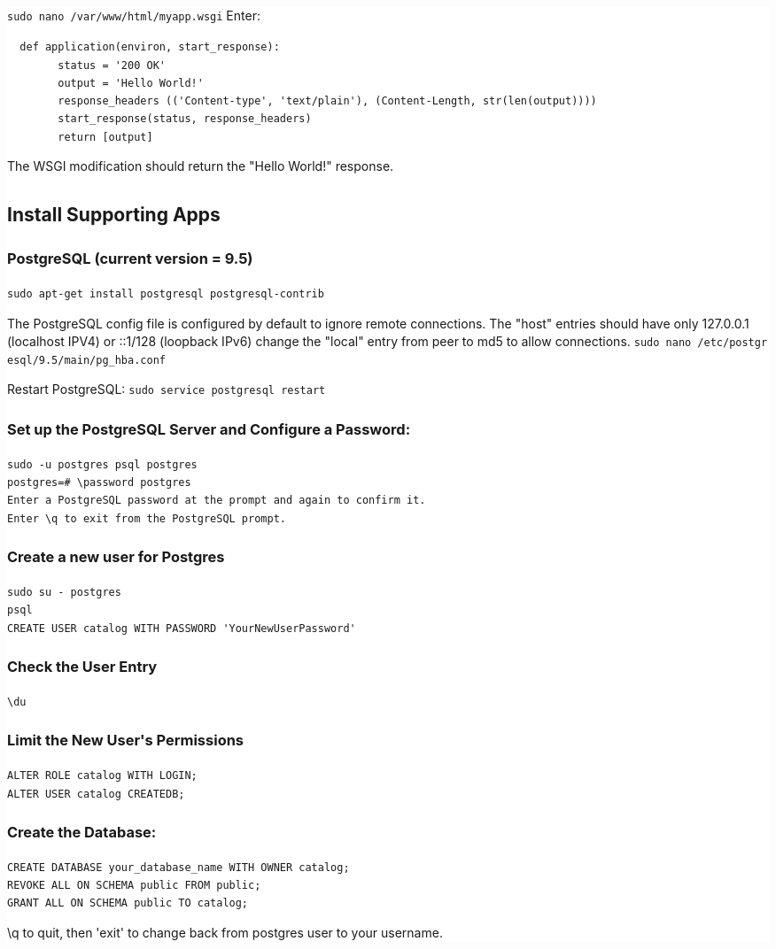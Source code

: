 `sudo nano /var/www/html/myapp.wsgi`
Enter:
```
  def application(environ, start_response):
        status = '200 OK'
        output = 'Hello World!'
        response_headers (('Content-type', 'text/plain'), (Content-Length, str(len(output))))
        start_response(status, response_headers)
        return [output]
 ```
The WSGI modification should return the "Hello World!" response.

## Install Supporting Apps
### PostgreSQL (current version = 9.5)

`sudo apt-get install postgresql postgresql-contrib`

The PostgreSQL config file is configured by default to ignore remote connections. The "host" entries should have only 127.0.0.1 (localhost IPV4) or ::1/128 (loopback IPv6)
change the "local" entry from peer to md5 to allow connections.
`sudo nano /etc/postgresql/9.5/main/pg_hba.conf`

Restart PostgreSQL:
`sudo service postgresql restart`

### Set up the PostgreSQL Server and Configure a Password:
```
sudo -u postgres psql postgres
postgres=# \password postgres
Enter a PostgreSQL password at the prompt and again to confirm it.
Enter \q to exit from the PostgreSQL prompt.
```
### Create a new user for Postgres
```
sudo su - postgres
psql
CREATE USER catalog WITH PASSWORD 'YourNewUserPassword'
```

### Check the User Entry
`\du`

### Limit the New User's Permissions
```
ALTER ROLE catalog WITH LOGIN;
ALTER USER catalog CREATEDB;
```
### Create the Database:
```
CREATE DATABASE your_database_name WITH OWNER catalog;
REVOKE ALL ON SCHEMA public FROM public;
GRANT ALL ON SCHEMA public TO catalog;
```
\q to quit, then 'exit' to change back from postgres user to your username.
